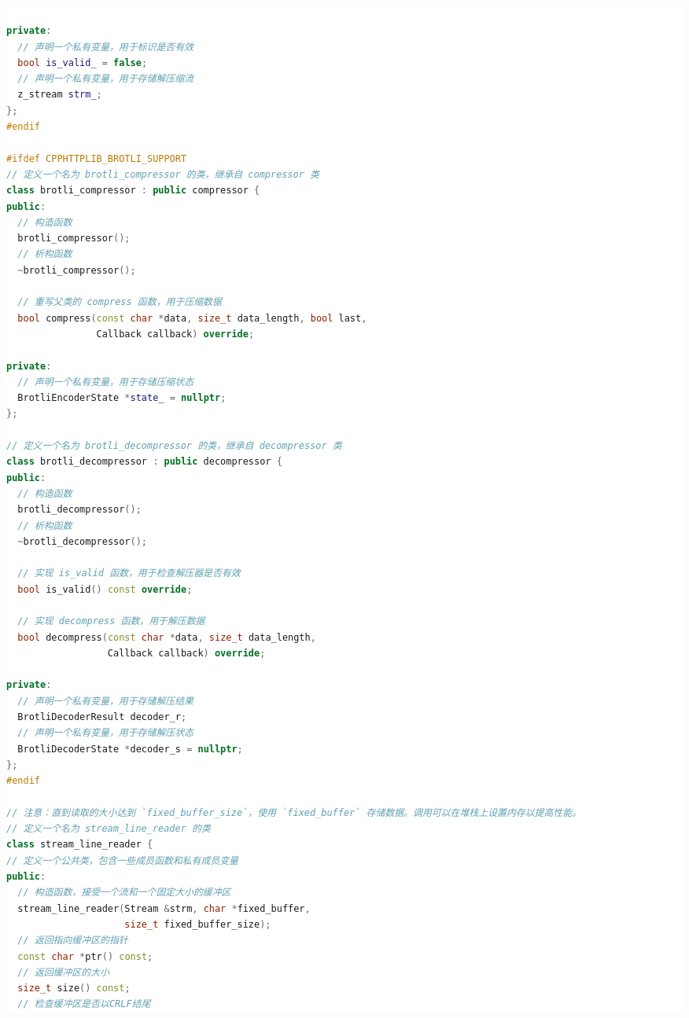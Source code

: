 ```cpp

private:
  // 声明一个私有变量，用于标识是否有效
  bool is_valid_ = false;
  // 声明一个私有变量，用于存储解压缩流
  z_stream strm_;
};
#endif

#ifdef CPPHTTPLIB_BROTLI_SUPPORT
// 定义一个名为 brotli_compressor 的类，继承自 compressor 类
class brotli_compressor : public compressor {
public:
  // 构造函数
  brotli_compressor();
  // 析构函数
  ~brotli_compressor();

  // 重写父类的 compress 函数，用于压缩数据
  bool compress(const char *data, size_t data_length, bool last,
                Callback callback) override;

private:
  // 声明一个私有变量，用于存储压缩状态
  BrotliEncoderState *state_ = nullptr;
};

// 定义一个名为 brotli_decompressor 的类，继承自 decompressor 类
class brotli_decompressor : public decompressor {
public:
  // 构造函数
  brotli_decompressor();
  // 析构函数
  ~brotli_decompressor();

  // 实现 is_valid 函数，用于检查解压器是否有效
  bool is_valid() const override;

  // 实现 decompress 函数，用于解压数据
  bool decompress(const char *data, size_t data_length,
                  Callback callback) override;

private:
  // 声明一个私有变量，用于存储解压结果
  BrotliDecoderResult decoder_r;
  // 声明一个私有变量，用于存储解压状态
  BrotliDecoderState *decoder_s = nullptr;
};
#endif

// 注意：直到读取的大小达到 `fixed_buffer_size`，使用 `fixed_buffer` 存储数据。调用可以在堆栈上设置内存以提高性能。
// 定义一个名为 stream_line_reader 的类
class stream_line_reader {
// 定义一个公共类，包含一些成员函数和私有成员变量
public:
  // 构造函数，接受一个流和一个固定大小的缓冲区
  stream_line_reader(Stream &strm, char *fixed_buffer,
                     size_t fixed_buffer_size);
  // 返回指向缓冲区的指针
  const char *ptr() const;
  // 返回缓冲区的大小
  size_t size() const;
  // 检查缓冲区是否以CRLF结尾
```
